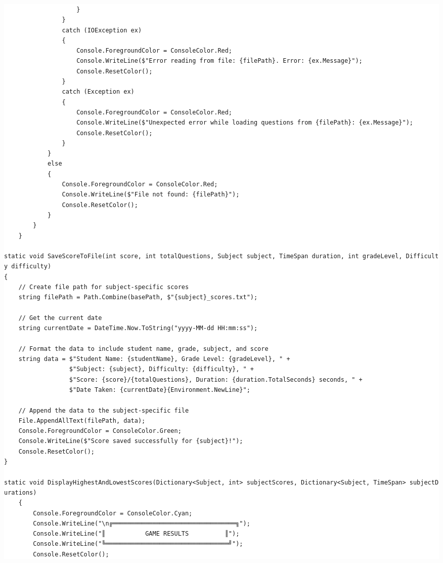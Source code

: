                         }
                    }
                    catch (IOException ex)
                    {
                        Console.ForegroundColor = ConsoleColor.Red;
                        Console.WriteLine($"Error reading from file: {filePath}. Error: {ex.Message}");
                        Console.ResetColor();
                    }
                    catch (Exception ex)
                    {
                        Console.ForegroundColor = ConsoleColor.Red;
                        Console.WriteLine($"Unexpected error while loading questions from {filePath}: {ex.Message}");
                        Console.ResetColor();
                    }
                }
                else
                {
                    Console.ForegroundColor = ConsoleColor.Red;
                    Console.WriteLine($"File not found: {filePath}");
                    Console.ResetColor();
                }
            }
        }

    static void SaveScoreToFile(int score, int totalQuestions, Subject subject, TimeSpan duration, int gradeLevel, Difficulty difficulty)
    {
        // Create file path for subject-specific scores
        string filePath = Path.Combine(basePath, $"{subject}_scores.txt");

        // Get the current date
        string currentDate = DateTime.Now.ToString("yyyy-MM-dd HH:mm:ss");

        // Format the data to include student name, grade, subject, and score
        string data = $"Student Name: {studentName}, Grade Level: {gradeLevel}, " +
                      $"Subject: {subject}, Difficulty: {difficulty}, " +
                      $"Score: {score}/{totalQuestions}, Duration: {duration.TotalSeconds} seconds, " +
                      $"Date Taken: {currentDate}{Environment.NewLine}";

        // Append the data to the subject-specific file
        File.AppendAllText(filePath, data);
        Console.ForegroundColor = ConsoleColor.Green;
        Console.WriteLine($"Score saved successfully for {subject}!");
        Console.ResetColor();
    }

    static void DisplayHighestAndLowestScores(Dictionary<Subject, int> subjectScores, Dictionary<Subject, TimeSpan> subjectDurations)
        {
            Console.ForegroundColor = ConsoleColor.Cyan;
            Console.WriteLine("\n╔══════════════════════════════════╗");
            Console.WriteLine("║           GAME RESULTS          ║");
            Console.WriteLine("╚══════════════════════════════════╝");
            Console.ResetColor();
